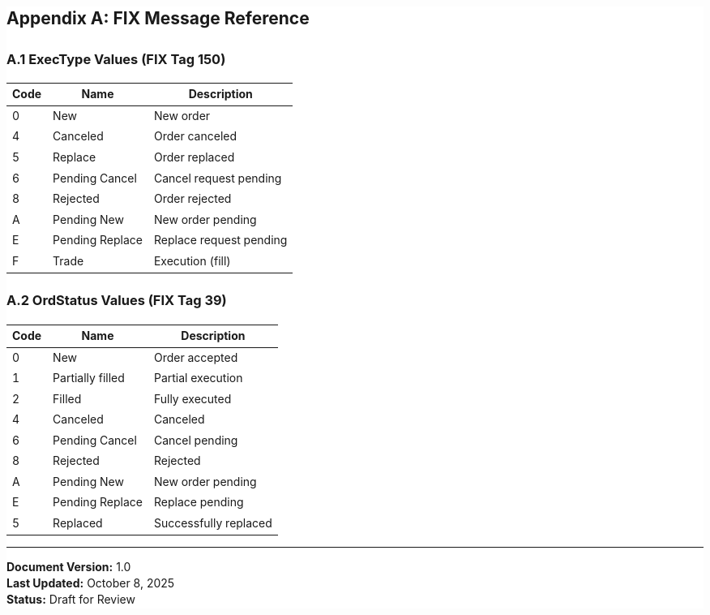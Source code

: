 
## Appendix A: FIX Message Reference

### A.1 ExecType Values (FIX Tag 150)

| Code | Name | Description |
|------|------|-------------|
| 0 | New | New order |
| 4 | Canceled | Order canceled |
| 5 | Replace | Order replaced |
| 6 | Pending Cancel | Cancel request pending |
| 8 | Rejected | Order rejected |
| A | Pending New | New order pending |
| E | Pending Replace | Replace request pending |
| F | Trade | Execution (fill) |

### A.2 OrdStatus Values (FIX Tag 39)

| Code | Name | Description |
|------|------|-------------|
| 0 | New | Order accepted |
| 1 | Partially filled | Partial execution |
| 2 | Filled | Fully executed |
| 4 | Canceled | Canceled |
| 6 | Pending Cancel | Cancel pending |
| 8 | Rejected | Rejected |
| A | Pending New | New order pending |
| E | Pending Replace | Replace pending |
| 5 | Replaced | Successfully replaced |

---

**Document Version:** 1.0  
**Last Updated:** October 8, 2025  
**Status:** Draft for Review
